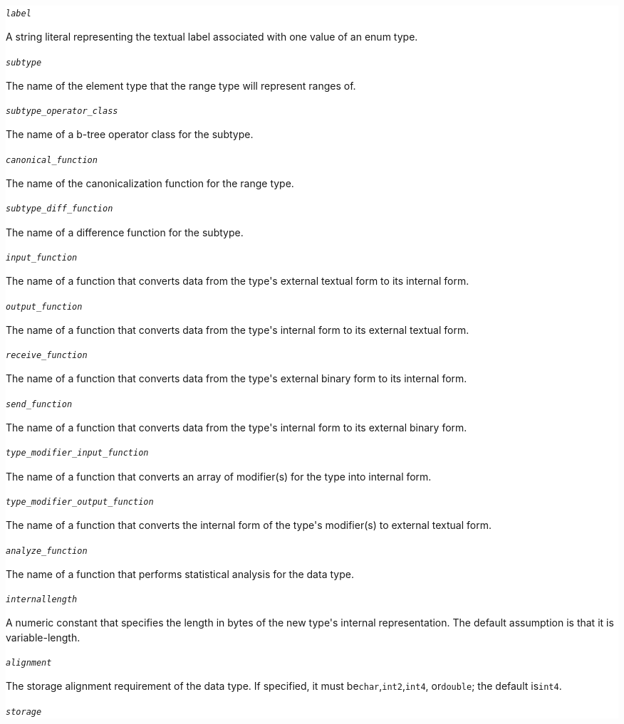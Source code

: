 _`label`_

A string literal representing the textual label associated with one value of an enum type.

_`subtype`_

The name of the element type that the range type will represent ranges of.

_`subtype_operator_class`_

The name of a b-tree operator class for the subtype.

_`canonical_function`_

The name of the canonicalization function for the range type.

_`subtype_diff_function`_

The name of a difference function for the subtype.

_`input_function`_

The name of a function that converts data from the type's external textual form to its internal form.

_`output_function`_

The name of a function that converts data from the type's internal form to its external textual form.

_`receive_function`_

The name of a function that converts data from the type's external binary form to its internal form.

_`send_function`_

The name of a function that converts data from the type's internal form to its external binary form.

_`type_modifier_input_function`_

The name of a function that converts an array of modifier\(s\) for the type into internal form.

_`type_modifier_output_function`_

The name of a function that converts the internal form of the type's modifier\(s\) to external textual form.

_`analyze_function`_

The name of a function that performs statistical analysis for the data type.

_`internallength`_

A numeric constant that specifies the length in bytes of the new type's internal representation. The default assumption is that it is variable-length.

_`alignment`_

The storage alignment requirement of the data type. If specified, it must be`char`,`int2`,`int4`, or`double`; the default is`int4`.

_`storage`_

